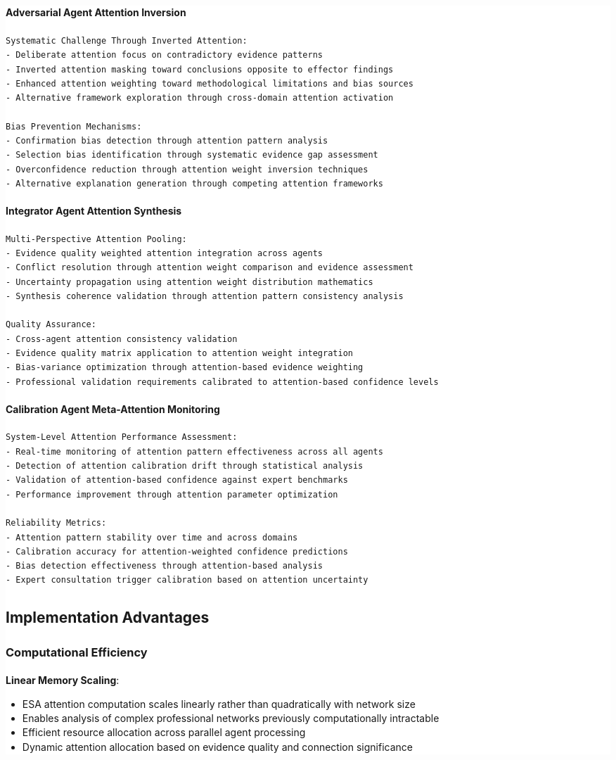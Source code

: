 #### Adversarial Agent Attention Inversion
```
Systematic Challenge Through Inverted Attention:
- Deliberate attention focus on contradictory evidence patterns
- Inverted attention masking toward conclusions opposite to effector findings
- Enhanced attention weighting toward methodological limitations and bias sources
- Alternative framework exploration through cross-domain attention activation

Bias Prevention Mechanisms:
- Confirmation bias detection through attention pattern analysis
- Selection bias identification through systematic evidence gap assessment
- Overconfidence reduction through attention weight inversion techniques
- Alternative explanation generation through competing attention frameworks
```

#### Integrator Agent Attention Synthesis
```
Multi-Perspective Attention Pooling:
- Evidence quality weighted attention integration across agents
- Conflict resolution through attention weight comparison and evidence assessment
- Uncertainty propagation using attention weight distribution mathematics
- Synthesis coherence validation through attention pattern consistency analysis

Quality Assurance:
- Cross-agent attention consistency validation
- Evidence quality matrix application to attention weight integration
- Bias-variance optimization through attention-based evidence weighting
- Professional validation requirements calibrated to attention-based confidence levels
```

#### Calibration Agent Meta-Attention Monitoring
```
System-Level Attention Performance Assessment:
- Real-time monitoring of attention pattern effectiveness across all agents
- Detection of attention calibration drift through statistical analysis
- Validation of attention-based confidence against expert benchmarks
- Performance improvement through attention parameter optimization

Reliability Metrics:
- Attention pattern stability over time and across domains
- Calibration accuracy for attention-weighted confidence predictions
- Bias detection effectiveness through attention-based analysis
- Expert consultation trigger calibration based on attention uncertainty
```

## Implementation Advantages

### Computational Efficiency

**Linear Memory Scaling**:
- ESA attention computation scales linearly rather than quadratically with network size
- Enables analysis of complex professional networks previously computationally intractable
- Efficient resource allocation across parallel agent processing
- Dynamic attention allocation based on evidence quality and connection significance
